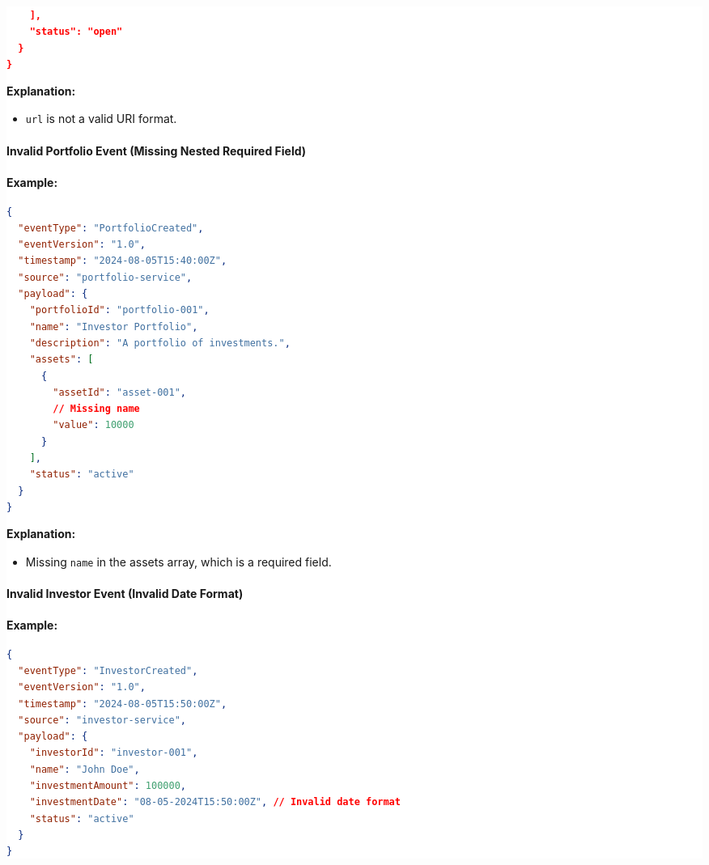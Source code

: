 ```json
    ],
    "status": "open"
  }
}
```

**Explanation:**
- `url` is not a valid URI format.

#### Invalid Portfolio Event (Missing Nested Required Field)

**Example:**
```json
{
  "eventType": "PortfolioCreated",
  "eventVersion": "1.0",
  "timestamp": "2024-08-05T15:40:00Z",
  "source": "portfolio-service",
  "payload": {
    "portfolioId": "portfolio-001",
    "name": "Investor Portfolio",
    "description": "A portfolio of investments.",
    "assets": [
      {
        "assetId": "asset-001",
        // Missing name
        "value": 10000
      }
    ],
    "status": "active"
  }
}
```

**Explanation:**
- Missing `name` in the assets array, which is a required field.

#### Invalid Investor Event (Invalid Date Format)

**Example:**
```json
{
  "eventType": "InvestorCreated",
  "eventVersion": "1.0",
  "timestamp": "2024-08-05T15:50:00Z",
  "source": "investor-service",
  "payload": {
    "investorId": "investor-001",
    "name": "John Doe",
    "investmentAmount": 100000,
    "investmentDate": "08-05-2024T15:50:00Z", // Invalid date format
    "status": "active"
  }
}
```
